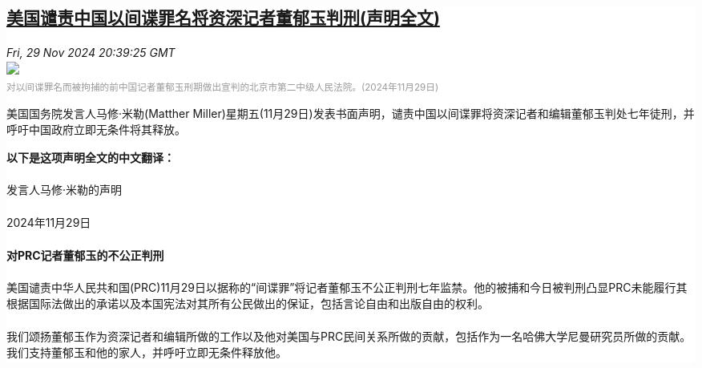 
[美国谴责中国以间谍罪名将资深记者董郁玉判刑(声明全文)](https://www.voachinese.com/a/us-condemns-unjust-sentencing-of-prc-journalist-dong-yuyu-20241129/7881899.html)
------

<div><i>Fri, 29 Nov 2024 20:39:25 GMT</i></div><img src="https://images.weserv.nl?url=gdb.voanews.com/33e4858c-dda3-4ec2-a8e5-1c880c42e90a_r1_s_w900.jpg" width="100%"><div><small style="color: #999;">对以间谍罪名而被拘捕的前中国记者董郁玉刑期做出宣判的北京市第二中级人民法院。(2024年11月29日)</small></div><p>美国国务院发言人马修·米勒(Matther Miller)星期五(11月29日)发表书面声明，谴责中国以间谍罪将资深记者和编辑董郁玉判处七年徒刑，并呼吁中国政府立即无条件将其释放。</p><p><strong>以下是这项声明全文的中文翻译：</strong><br /><br />发言人马修·米勒的声明<br /><br />2024年11月29日<br /><br /><strong>对PRC记者董郁玉的不公正判刑</strong><br /><br />美国谴责中华人民共和国(PRC)11月29日以据称的“间谍罪”将记者董郁玉不公正判刑七年监禁。他的被捕和今日被判刑凸显PRC未能履行其根据国际法做出的承诺以及本国宪法对其所有公民做出的保证，包括言论自由和出版自由的权利。<br /><br />我们颂扬董郁玉作为资深记者和编辑所做的工作以及他对美国与PRC民间关系所做的贡献，包括作为一名哈佛大学尼曼研究员所做的贡献。我们支持董郁玉和他的家人，并呼吁立即无条件释放他。</p>
